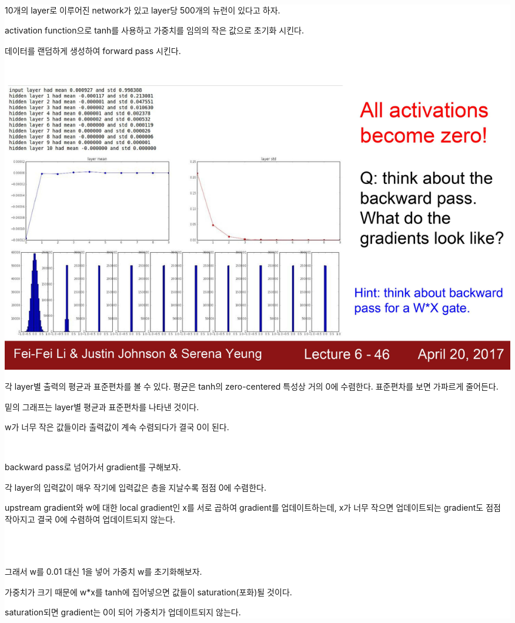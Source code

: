 10개의 layer로 이루어진 network가 있고 layer당 500개의 뉴런이 있다고 하자.

activation function으로 tanh를 사용하고 가중치를 임의의 작은 값으로 초기화 시킨다.

데이터를 랜덤하게 생성하여 forward pass 시킨다.

<br>

![image](/assets/img/2021-09-22/0046.jpg)

각 layer별 출력의 평균과 표준편차를 볼 수 있다. 평균은 tanh의 zero-centered 특성상 거의 0에 수렴한다. 표준편차를 보면 가파르게 줄어든다.

밑의 그래프는 layer별 평균과 표준편차를 나타낸 것이다. 

w가 너무 작은 값들이라 출력값이 계속 수렴되다가 결국 0이 된다.

<br>

backward pass로 넘어가서 gradient를 구해보자.

각 layer의 입력값이 매우 작기에 입력값은 층을 지날수록 점점 0에 수렴한다.

upstream gradient와 w에 대한 local gradient인 x를 서로 곱하여 gradient를 업데이트하는데, x가 너무 작으면 업데이트되는 gradient도 점점 작아지고 결국 0에 수렴하여 업데이트되지 않는다.

<br>

<br>

그래서 w를 0.01 대신 1을 넣어 가중치 w를 초기화해보자.

가중치가 크기 때문에 w*x를 tanh에 집어넣으면 값들이 saturation(포화)될 것이다.

saturation되면 gradient는 0이 되어 가중치가 업데이트되지 않는다.
